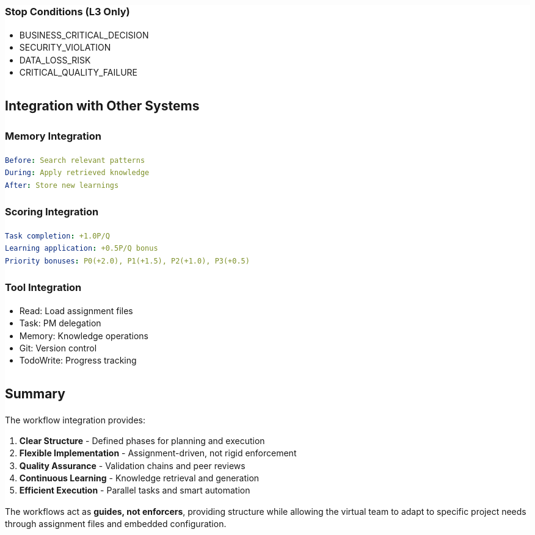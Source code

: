 ### Stop Conditions (L3 Only)
- BUSINESS_CRITICAL_DECISION
- SECURITY_VIOLATION
- DATA_LOSS_RISK
- CRITICAL_QUALITY_FAILURE

## Integration with Other Systems

### Memory Integration
```yaml
Before: Search relevant patterns
During: Apply retrieved knowledge
After: Store new learnings
```

### Scoring Integration
```yaml
Task completion: +1.0P/Q
Learning application: +0.5P/Q bonus
Priority bonuses: P0(+2.0), P1(+1.5), P2(+1.0), P3(+0.5)
```

### Tool Integration
- Read: Load assignment files
- Task: PM delegation
- Memory: Knowledge operations
- Git: Version control
- TodoWrite: Progress tracking

## Summary

The workflow integration provides:

1. **Clear Structure** - Defined phases for planning and execution
2. **Flexible Implementation** - Assignment-driven, not rigid enforcement
3. **Quality Assurance** - Validation chains and peer reviews
4. **Continuous Learning** - Knowledge retrieval and generation
5. **Efficient Execution** - Parallel tasks and smart automation

The workflows act as **guides, not enforcers**, providing structure while allowing the virtual team to adapt to specific project needs through assignment files and embedded configuration.